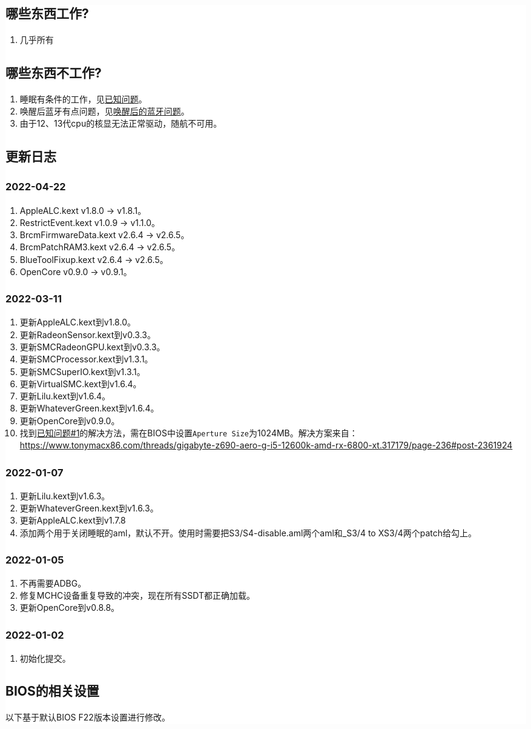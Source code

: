 ## 哪些东西工作?
1. 几乎所有

## 哪些东西不工作?
1. 睡眠有条件的工作，见[已知问题](#已知问题)。
2. 唤醒后蓝牙有点问题，见[唤醒后的蓝牙问题](#唤醒后的蓝牙问题)。
3. 由于12、13代cpu的核显无法正常驱动，随航不可用。

## 更新日志

### 2022-04-22
1. AppleALC.kext v1.8.0 -> v1.8.1。
2. RestrictEvent.kext v1.0.9 -> v1.1.0。
3. BrcmFirmwareData.kext v2.6.4 -> v2.6.5。
4. BrcmPatchRAM3.kext v2.6.4 -> v2.6.5。
5. BlueToolFixup.kext v2.6.4 -> v2.6.5。
6. OpenCore v0.9.0 -> v0.9.1。

### 2022-03-11
1. 更新AppleALC.kext到v1.8.0。 
2. 更新RadeonSensor.kext到v0.3.3。
3. 更新SMCRadeonGPU.kext到v0.3.3。
4. 更新SMCProcessor.kext到v1.3.1。
5. 更新SMCSuperIO.kext到v1.3.1。
6. 更新VirtualSMC.kext到v1.6.4。
7. 更新Lilu.kext到v1.6.4。
8. 更新WhateverGreen.kext到v1.6.4。
9. 更新OpenCore到v0.9.0。
10. 找到[已知问题#1](#已知问题)的解决方法，需在BIOS中设置`Aperture Size`为1024MB。解决方案来自：https://www.tonymacx86.com/threads/gigabyte-z690-aero-g-i5-12600k-amd-rx-6800-xt.317179/page-236#post-2361924

### 2022-01-07
1. 更新Lilu.kext到v1.6.3。
2. 更新WhateverGreen.kext到v1.6.3。
3. 更新AppleALC.kext到v1.7.8
4. 添加两个用于关闭睡眠的aml，默认不开。使用时需要把S3/S4-disable.aml两个aml和_S3/4 to XS3/4两个patch给勾上。

### 2022-01-05
1. 不再需要ADBG。
2. 修复MCHC设备重复导致的冲突，现在所有SSDT都正确加载。
3. 更新OpenCore到v0.8.8。

### 2022-01-02
1. 初始化提交。

## BIOS的相关设置
以下基于默认BIOS F22版本设置进行修改。
